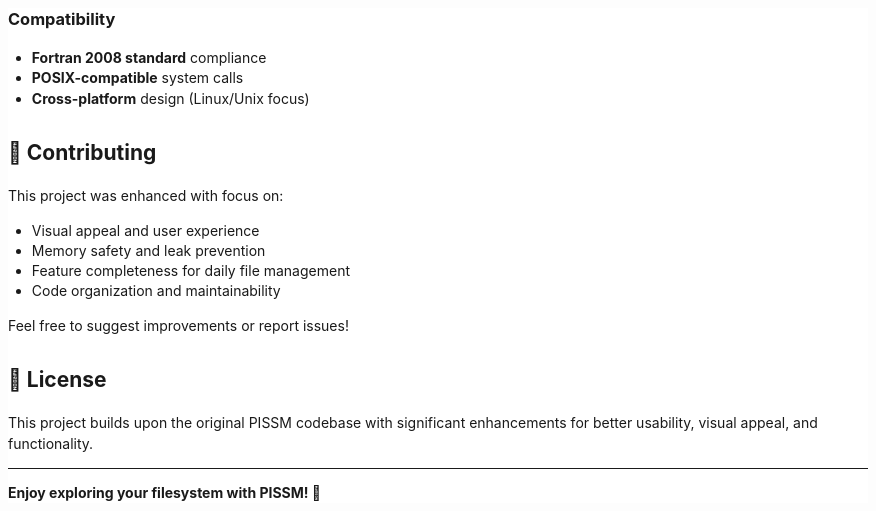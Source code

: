 ### Compatibility
- **Fortran 2008 standard** compliance
- **POSIX-compatible** system calls
- **Cross-platform** design (Linux/Unix focus)

## 🤝 Contributing

This project was enhanced with focus on:
- Visual appeal and user experience
- Memory safety and leak prevention  
- Feature completeness for daily file management
- Code organization and maintainability

Feel free to suggest improvements or report issues!

## 📜 License

This project builds upon the original PISSM codebase with significant enhancements for better usability, visual appeal, and functionality.

---

**Enjoy exploring your filesystem with PISSM! 🚀**

